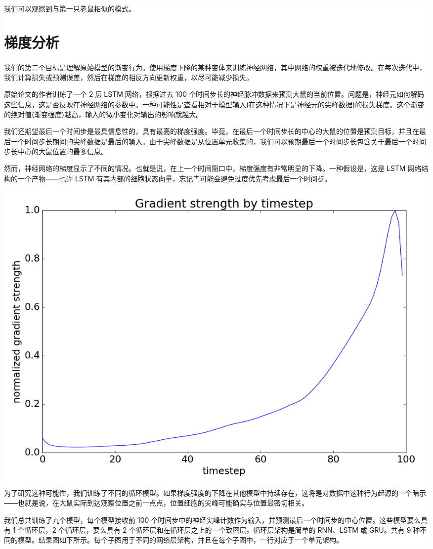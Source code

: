 我们可以观察到与第一只老鼠相似的模式。

# 梯度分析

我们的第二个目标是理解原始模型的渐变行为。使用梯度下降的某种变体来训练神经网络，其中网络的权重被迭代地修改。在每次迭代中，我们计算损失或预测误差，然后在梯度的相反方向更新权重，以尽可能减少损失。

原始论文的作者训练了一个 2 层 LSTM 网络，根据过去 100 个时间步长的神经脉冲数据来预测大鼠的当前位置。问题是，神经元如何解码这些信息，这是否反映在神经网络的参数中。一种可能性是查看相对于模型输入(在这种情况下是神经元的尖峰数据)的损失梯度。这个渐变的绝对值(渐变强度)越高，输入的微小变化对输出的影响就越大。

我们还期望最后一个时间步是最具信息性的，具有最高的梯度强度。毕竟，在最后一个时间步长的中心的大鼠的位置是预测目标，并且在最后一个时间步长期间的尖峰数据是最后的输入。由于尖峰数据是从位置单元收集的，我们可以预期最后一个时间步长包含关于最后一个时间步长中心的大鼠位置的最多信息。

然而，神经网络的梯度显示了不同的情况。也就是说，在上一个时间窗口中，梯度强度有非常明显的下降。一种假设是，这是 LSTM 网络结构的一个产物——也许 LSTM 有其内部的细胞状态向量，忘记门可能会避免过度优先考虑最后一个时间步。

![](img/ae3def8df8c778f7aa72b837afc4b2b9.png)

为了研究这种可能性，我们训练了不同的循环模型。如果梯度强度的下降在其他模型中持续存在，这将是对数据中这种行为起源的一个暗示——也就是说，在大鼠实际到达观察位置之前一点点，位置细胞的尖峰可能确实与位置最密切相关。

我们总共训练了九个模型，每个模型接收前 100 个时间步中的神经尖峰计数作为输入，并预测最后一个时间步的中心位置。这些模型要么具有 1 个循环层，2 个循环层，要么具有 2 个循环层和在循环层之上的一个致密层。循环层架构是简单的 RNN、LSTM 或 GRU。共有 9 种不同的模型。结果图如下所示。每个子图用于不同的网络层架构，并且在每个子图中，一行对应于一个单元架构。
